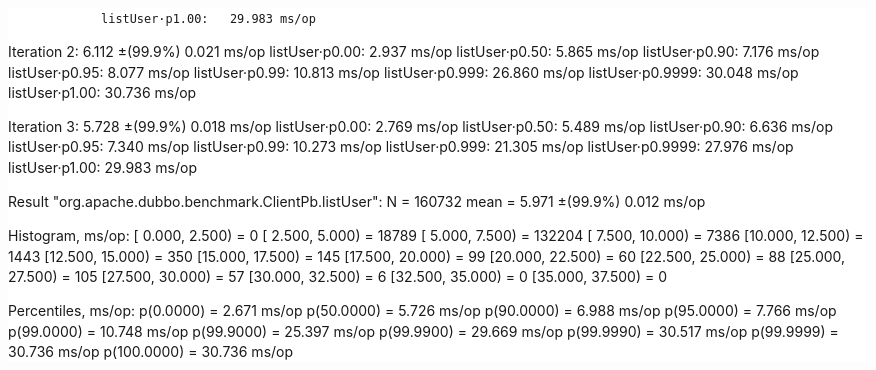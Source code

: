                  listUser·p1.00:   29.983 ms/op

Iteration   2: 6.112 ±(99.9%) 0.021 ms/op
                 listUser·p0.00:   2.937 ms/op
                 listUser·p0.50:   5.865 ms/op
                 listUser·p0.90:   7.176 ms/op
                 listUser·p0.95:   8.077 ms/op
                 listUser·p0.99:   10.813 ms/op
                 listUser·p0.999:  26.860 ms/op
                 listUser·p0.9999: 30.048 ms/op
                 listUser·p1.00:   30.736 ms/op

Iteration   3: 5.728 ±(99.9%) 0.018 ms/op
                 listUser·p0.00:   2.769 ms/op
                 listUser·p0.50:   5.489 ms/op
                 listUser·p0.90:   6.636 ms/op
                 listUser·p0.95:   7.340 ms/op
                 listUser·p0.99:   10.273 ms/op
                 listUser·p0.999:  21.305 ms/op
                 listUser·p0.9999: 27.976 ms/op
                 listUser·p1.00:   29.983 ms/op



Result "org.apache.dubbo.benchmark.ClientPb.listUser":
  N = 160732
  mean =      5.971 ±(99.9%) 0.012 ms/op

  Histogram, ms/op:
    [ 0.000,  2.500) = 0 
    [ 2.500,  5.000) = 18789 
    [ 5.000,  7.500) = 132204 
    [ 7.500, 10.000) = 7386 
    [10.000, 12.500) = 1443 
    [12.500, 15.000) = 350 
    [15.000, 17.500) = 145 
    [17.500, 20.000) = 99 
    [20.000, 22.500) = 60 
    [22.500, 25.000) = 88 
    [25.000, 27.500) = 105 
    [27.500, 30.000) = 57 
    [30.000, 32.500) = 6 
    [32.500, 35.000) = 0 
    [35.000, 37.500) = 0 

  Percentiles, ms/op:
      p(0.0000) =      2.671 ms/op
     p(50.0000) =      5.726 ms/op
     p(90.0000) =      6.988 ms/op
     p(95.0000) =      7.766 ms/op
     p(99.0000) =     10.748 ms/op
     p(99.9000) =     25.397 ms/op
     p(99.9900) =     29.669 ms/op
     p(99.9990) =     30.517 ms/op
     p(99.9999) =     30.736 ms/op
    p(100.0000) =     30.736 ms/op
